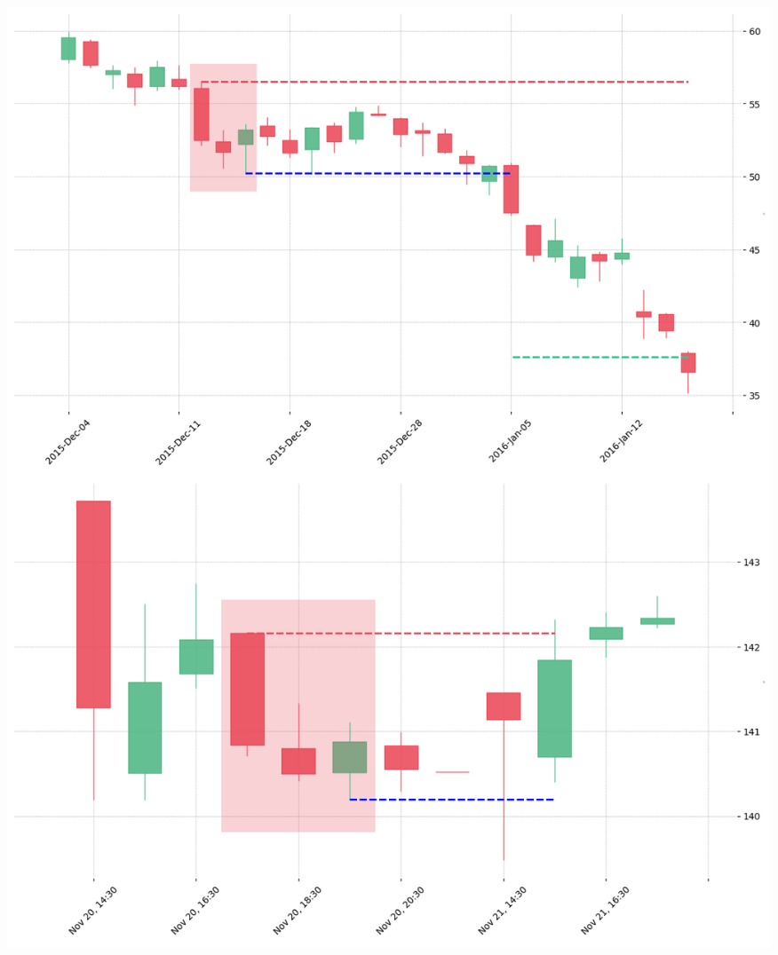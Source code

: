 <center><img src="assets/pattern144.png"></img></center>
<center><img src="assets/pattern145.png"></img></center>